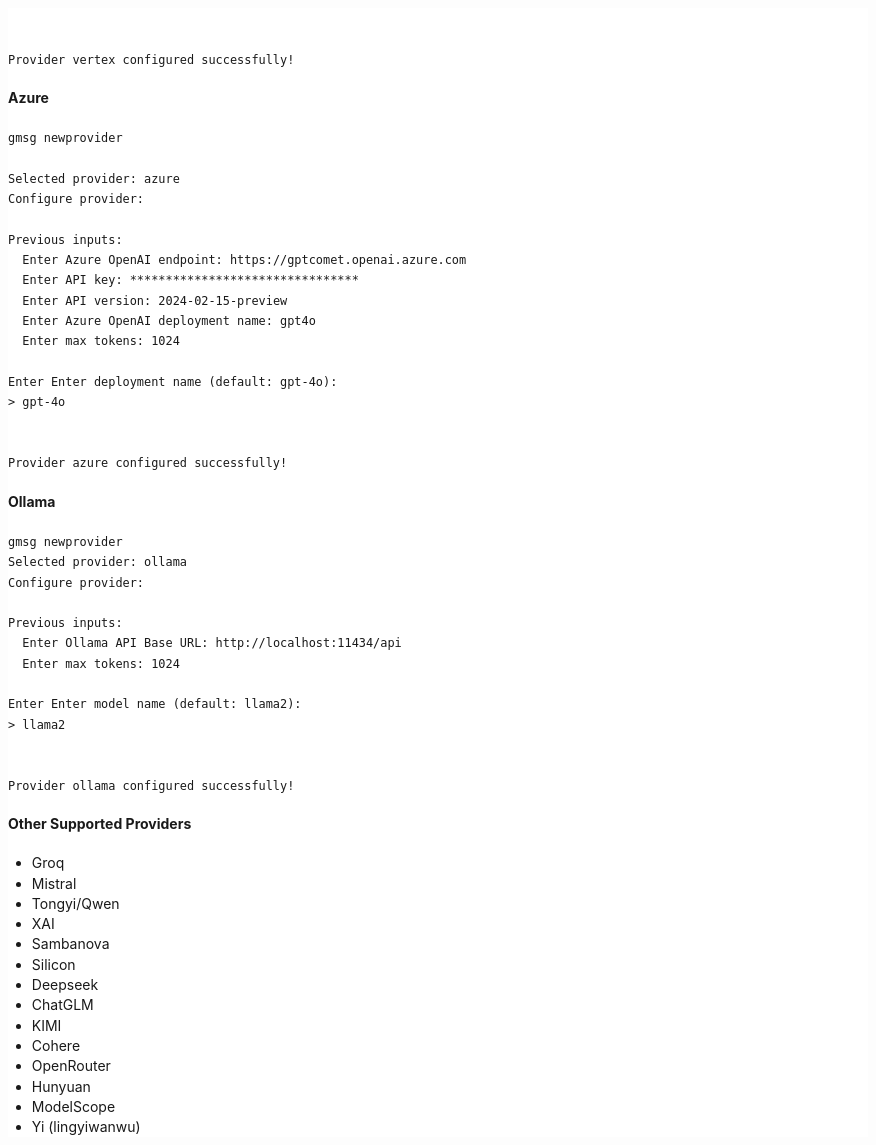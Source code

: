 ```shell


Provider vertex configured successfully!
```

#### Azure

```shell
gmsg newprovider

Selected provider: azure
Configure provider:

Previous inputs:
  Enter Azure OpenAI endpoint: https://gptcomet.openai.azure.com
  Enter API key: ********************************
  Enter API version: 2024-02-15-preview
  Enter Azure OpenAI deployment name: gpt4o
  Enter max tokens: 1024

Enter Enter deployment name (default: gpt-4o):
> gpt-4o


Provider azure configured successfully!
```

#### Ollama

```shell
gmsg newprovider
Selected provider: ollama
Configure provider:

Previous inputs:
  Enter Ollama API Base URL: http://localhost:11434/api
  Enter max tokens: 1024

Enter Enter model name (default: llama2):
> llama2


Provider ollama configured successfully!
```

#### Other Supported Providers

-   Groq
-   Mistral
-   Tongyi/Qwen
-   XAI
-   Sambanova
-   Silicon
-   Deepseek
-   ChatGLM
-   KIMI
-   Cohere
-   OpenRouter
-   Hunyuan
-   ModelScope
-   Yi (lingyiwanwu)

